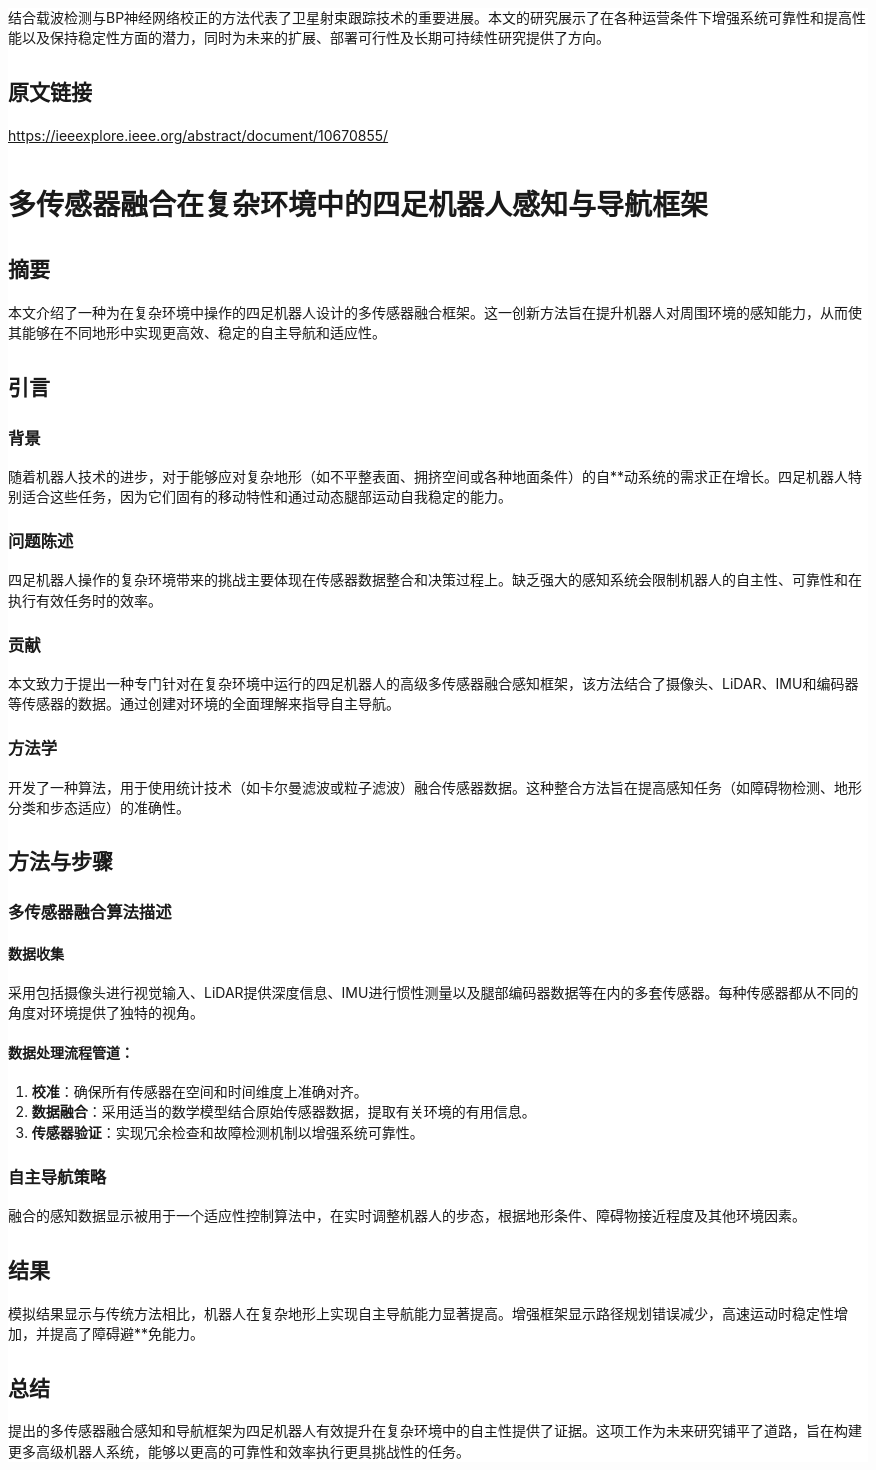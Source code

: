 结合载波检测与BP神经网络校正的方法代表了卫星射束跟踪技术的重要进展。本文的研究展示了在各种运营条件下增强系统可靠性和提高性能以及保持稳定性方面的潜力，同时为未来的扩展、部署可行性及长期可持续性研究提供了方向。 

## 原文链接
https://ieeexplore.ieee.org/abstract/document/10670855/ 



# 多传感器融合在复杂环境中的四足机器人感知与导航框架

## 摘要
本文介绍了一种为在复杂环境中操作的四足机器人设计的多传感器融合框架。这一创新方法旨在提升机器人对周围环境的感知能力，从而使其能够在不同地形中实现更高效、稳定的自主导航和适应性。

## 引言
### 背景
随着机器人技术的进步，对于能够应对复杂地形（如不平整表面、拥挤空间或各种地面条件）的自**动系统的需求正在增长。四足机器人特别适合这些任务，因为它们固有的移动特性和通过动态腿部运动自我稳定的能力。

### 问题陈述
四足机器人操作的复杂环境带来的挑战主要体现在传感器数据整合和决策过程上。缺乏强大的感知系统会限制机器人的自主性、可靠性和在执行有效任务时的效率。

### 贡献
本文致力于提出一种专门针对在复杂环境中运行的四足机器人的高级多传感器融合感知框架，该方法结合了摄像头、LiDAR、IMU和编码器等传感器的数据。通过创建对环境的全面理解来指导自主导航。

### 方法学
开发了一种算法，用于使用统计技术（如卡尔曼滤波或粒子滤波）融合传感器数据。这种整合方法旨在提高感知任务（如障碍物检测、地形分类和步态适应）的准确性。

## 方法与步骤
### 多传感器融合算法描述

#### 数据收集
采用包括摄像头进行视觉输入、LiDAR提供深度信息、IMU进行惯性测量以及腿部编码器数据等在内的多套传感器。每种传感器都从不同的角度对环境提供了独特的视角。

#### 数据处理流程管道：
1. **校准**：确保所有传感器在空间和时间维度上准确对齐。
2. **数据融合**：采用适当的数学模型结合原始传感器数据，提取有关环境的有用信息。
3. **传感器验证**：实现冗余检查和故障检测机制以增强系统可靠性。

### 自主导航策略
融合的感知数据显示被用于一个适应性控制算法中，在实时调整机器人的步态，根据地形条件、障碍物接近程度及其他环境因素。

## 结果
模拟结果显示与传统方法相比，机器人在复杂地形上实现自主导航能力显著提高。增强框架显示路径规划错误减少，高速运动时稳定性增加，并提高了障碍避**免能力。

## 总结
提出的多传感器融合感知和导航框架为四足机器人有效提升在复杂环境中的自主性提供了证据。这项工作为未来研究铺平了道路，旨在构建更多高级机器人系统，能够以更高的可靠性和效率执行更具挑战性的任务。
